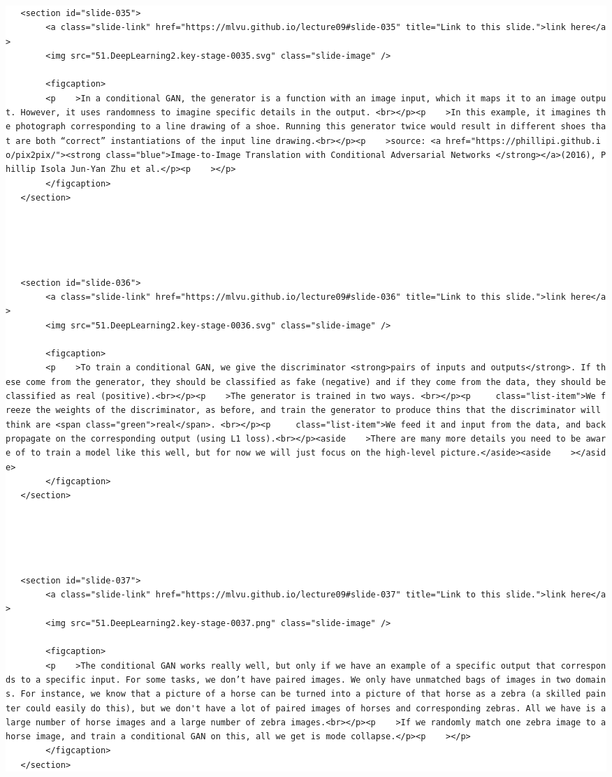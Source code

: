 



       <section id="slide-035">
            <a class="slide-link" href="https://mlvu.github.io/lecture09#slide-035" title="Link to this slide.">link here</a>
            <img src="51.DeepLearning2.key-stage-0035.svg" class="slide-image" />

            <figcaption>
            <p    >In a conditional GAN, the generator is a function with an image input, which it maps it to an image output. However, it uses randomness to imagine specific details in the output. <br></p><p    >In this example, it imagines the photograph corresponding to a line drawing of a shoe. Running this generator twice would result in different shoes that are both “correct” instantiations of the input line drawing.<br></p><p    >source: <a href="https://phillipi.github.io/pix2pix/"><strong class="blue">Image-to-Image Translation with Conditional Adversarial Networks </strong></a>(2016), Phillip Isola Jun-Yan Zhu et al.</p><p    ></p>
            </figcaption>
       </section>





       <section id="slide-036">
            <a class="slide-link" href="https://mlvu.github.io/lecture09#slide-036" title="Link to this slide.">link here</a>
            <img src="51.DeepLearning2.key-stage-0036.svg" class="slide-image" />

            <figcaption>
            <p    >To train a conditional GAN, we give the discriminator <strong>pairs of inputs and outputs</strong>. If these come from the generator, they should be classified as fake (negative) and if they come from the data, they should be classified as real (positive).<br></p><p    >The generator is trained in two ways. <br></p><p     class="list-item">We freeze the weights of the discriminator, as before, and train the generator to produce thins that the discriminator will think are <span class="green">real</span>. <br></p><p     class="list-item">We feed it and input from the data, and backpropagate on the corresponding output (using L1 loss).<br></p><aside    >There are many more details you need to be aware of to train a model like this well, but for now we will just focus on the high-level picture.</aside><aside    ></aside>
            </figcaption>
       </section>





       <section id="slide-037">
            <a class="slide-link" href="https://mlvu.github.io/lecture09#slide-037" title="Link to this slide.">link here</a>
            <img src="51.DeepLearning2.key-stage-0037.png" class="slide-image" />

            <figcaption>
            <p    >The conditional GAN works really well, but only if we have an example of a specific output that corresponds to a specific input. For some tasks, we don’t have paired images. We only have unmatched bags of images in two domains. For instance, we know that a picture of a horse can be turned into a picture of that horse as a zebra (a skilled painter could easily do this), but we don't have a lot of paired images of horses and corresponding zebras. All we have is a large number of horse images and a large number of zebra images.<br></p><p    >If we randomly match one zebra image to a horse image, and train a conditional GAN on this, all we get is mode collapse.</p><p    ></p>
            </figcaption>
       </section>
